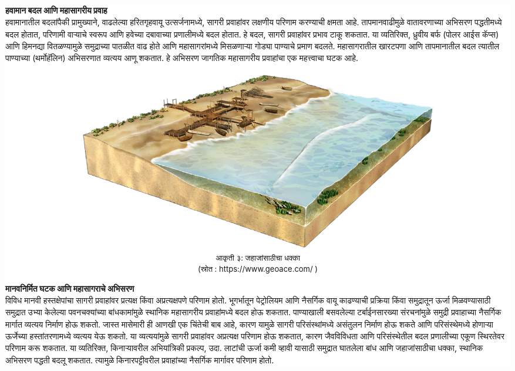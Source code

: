 <strong>हवामान बदल आणि महासागरीय प्रवाह</strong><br>
हवामानातील बदलांपैकी प्रामुख्याने, वाढलेल्या हरितगृहवायू उत्सर्जनामध्ये, सागरी प्रवाहांवर लक्षणीय परिणाम करण्याची क्षमता आहे. तापमानवाढीमुळे वातावरणाच्या अभिसरण पद्धतीमध्ये बदल होतात, परिणामी वाऱ्याचे स्वरूप आणि हवेच्या दबावाच्या प्रणालीमध्ये बदल होतात. हे बदल, सागरी प्रवाहांवर प्रभाव टाकू शकतात. या व्यतिरिक्त, ध्रुवीय बर्फ (पोलर आईस कॅप्स) आणि हिमनद्या वितळण्यामुळे समुद्राच्या पातळीत वाढ होते आणि महासागरांमध्ये मिसळणाऱ्या गोड्या पाण्याचे प्रमाण बदलते. महासागरातील खारटपणा आणि तापमानातील बदल त्यातील पाण्याच्या (थर्मोहॅलिन) अभिसरणात व्यत्यय आणू शकतात. हे अभिसरण जागतिक महासागरीय प्रवाहांचा एक महत्त्वाचा  घटक आहे.

<figure style="margin: 0; text-align: center;">
<img src="https://raw.githubusercontent.com/vivek-shilimkar/science-interpreter/main/_images/article-4/image3.png" alt="जहाजांसाठीचा धक्का" style="width: 70%; height: auto;">
<figcaption style="text-align: center; font-size: small;">
आकृती ३: जहाजांसाठीचा धक्का <br>
(स्रोत : https://www.geoace.com/ ) 
</figcaption>
</figure>

__मानवनिर्मित घटक आणि महासागराचे अभिसरण__<br>
विविध मानवी हस्तक्षेपांचा सागरी प्रवाहांवर प्रत्यक्ष किंवा अप्रत्यक्षपणे परिणाम होतो. भूगर्भातून पेट्रोलियम आणि नैसर्गिक वायू काढण्याची प्रक्रिया किंवा समुद्रातून ऊर्जा मिळवण्यासाठी समुद्रात उभ्या केलेल्या पवनचक्यांच्या बांधकामांमुळे स्थानिक महासागरीय प्रवाहांमध्ये बदल होऊ शकतात. पाण्याखाली बसवलेल्या टर्बाईनसारख्या संरचनांमुळे समुद्री प्रवाहाच्या नैसर्गिक मार्गात व्यत्यय निर्माण होऊ शकतो. जास्त मासेमारी ही आणखी एक चिंतेची बाब आहे, कारण यामुळे सागरी परिसंस्थांमध्ये असंतुलन निर्माण होऊ शकते आणि परिसंस्थेमध्ये होणाऱ्या ऊर्जेच्या हस्तांतरणामध्ये व्यत्यय येऊ शकतो. या व्यत्ययांमुळे सागरी प्रवाहांवर अप्रत्यक्ष परिणाम होऊ शकतात, कारण जैवविविधता आणि  परिसंस्थेतील  बदल प्रणालीच्या एकूण स्थिरतेवर परिणाम करू शकतात. या व्यतिरिक्त, किनाऱ्यावरील  अभियांत्रिकी प्रकल्प, उदा. लाटांची ऊर्जा कमी व्हावी यासाठी समुद्रात घातलेला बांध आणि जहाजांसाठीचा धक्का, स्थानिक अभिसरण पद्धती बदलू शकतात. त्यामुळे किनारपट्टीवरील प्रवाहांच्या नैसर्गिक मार्गावर परिणाम होतो.

<figure style="margin: 0; text-align: center;">